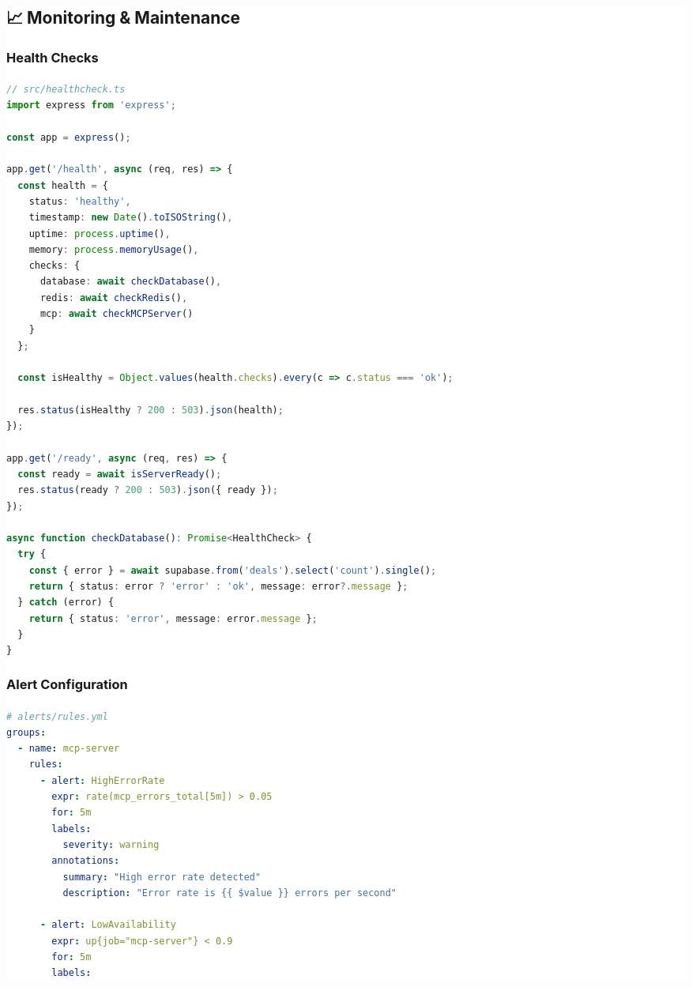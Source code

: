 ## 📈 Monitoring & Maintenance

### Health Checks

```typescript
// src/healthcheck.ts
import express from 'express';

const app = express();

app.get('/health', async (req, res) => {
  const health = {
    status: 'healthy',
    timestamp: new Date().toISOString(),
    uptime: process.uptime(),
    memory: process.memoryUsage(),
    checks: {
      database: await checkDatabase(),
      redis: await checkRedis(),
      mcp: await checkMCPServer()
    }
  };
  
  const isHealthy = Object.values(health.checks).every(c => c.status === 'ok');
  
  res.status(isHealthy ? 200 : 503).json(health);
});

app.get('/ready', async (req, res) => {
  const ready = await isServerReady();
  res.status(ready ? 200 : 503).json({ ready });
});

async function checkDatabase(): Promise<HealthCheck> {
  try {
    const { error } = await supabase.from('deals').select('count').single();
    return { status: error ? 'error' : 'ok', message: error?.message };
  } catch (error) {
    return { status: 'error', message: error.message };
  }
}
```

### Alert Configuration

```yaml
# alerts/rules.yml
groups:
  - name: mcp-server
    rules:
      - alert: HighErrorRate
        expr: rate(mcp_errors_total[5m]) > 0.05
        for: 5m
        labels:
          severity: warning
        annotations:
          summary: "High error rate detected"
          description: "Error rate is {{ $value }} errors per second"
          
      - alert: LowAvailability
        expr: up{job="mcp-server"} < 0.9
        for: 5m
        labels:
```